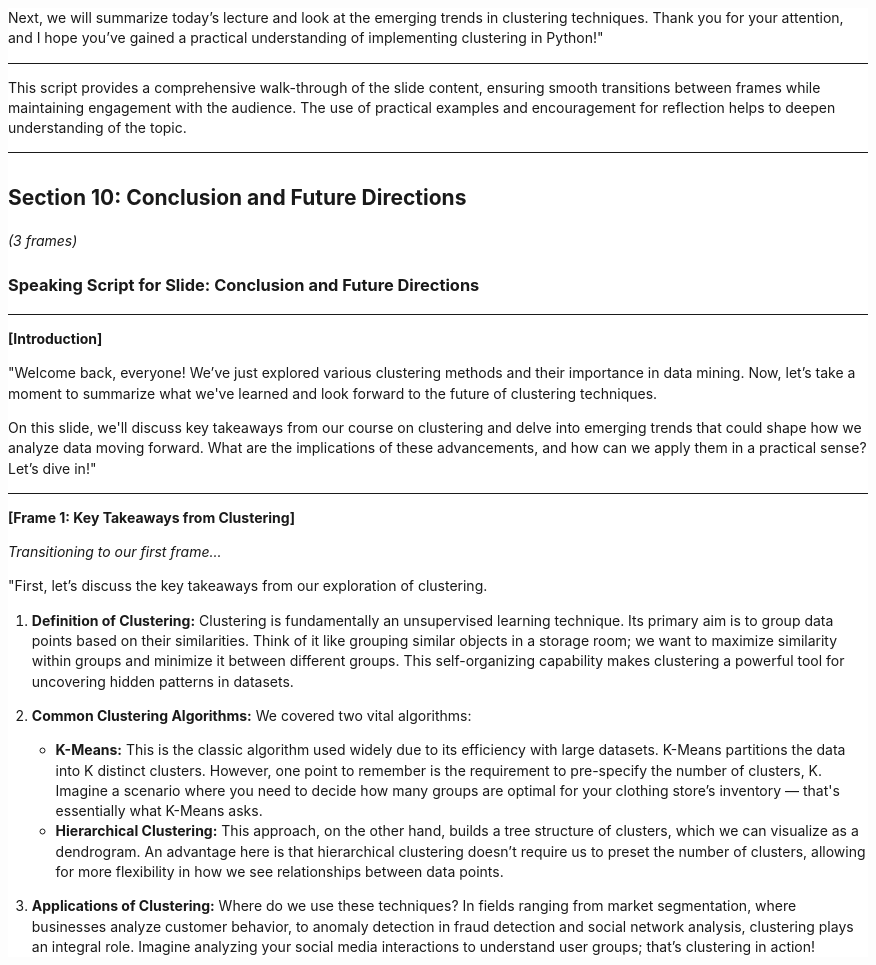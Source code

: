 Next, we will summarize today’s lecture and look at the emerging trends in clustering techniques. Thank you for your attention, and I hope you’ve gained a practical understanding of implementing clustering in Python!"

---

This script provides a comprehensive walk-through of the slide content, ensuring smooth transitions between frames while maintaining engagement with the audience. The use of practical examples and encouragement for reflection helps to deepen understanding of the topic.

---

## Section 10: Conclusion and Future Directions
*(3 frames)*

### Speaking Script for Slide: Conclusion and Future Directions

---

**[Introduction]**

"Welcome back, everyone! We’ve just explored various clustering methods and their importance in data mining. Now, let’s take a moment to summarize what we've learned and look forward to the future of clustering techniques. 

On this slide, we'll discuss key takeaways from our course on clustering and delve into emerging trends that could shape how we analyze data moving forward. What are the implications of these advancements, and how can we apply them in a practical sense? Let’s dive in!"

---

**[Frame 1: Key Takeaways from Clustering]**

*Transitioning to our first frame...*

"First, let’s discuss the key takeaways from our exploration of clustering. 

1. **Definition of Clustering:** Clustering is fundamentally an unsupervised learning technique. Its primary aim is to group data points based on their similarities. Think of it like grouping similar objects in a storage room; we want to maximize similarity within groups and minimize it between different groups. This self-organizing capability makes clustering a powerful tool for uncovering hidden patterns in datasets.

2. **Common Clustering Algorithms:** We covered two vital algorithms:
   - **K-Means:** This is the classic algorithm used widely due to its efficiency with large datasets. K-Means partitions the data into K distinct clusters. However, one point to remember is the requirement to pre-specify the number of clusters, K. Imagine a scenario where you need to decide how many groups are optimal for your clothing store’s inventory — that's essentially what K-Means asks.
   - **Hierarchical Clustering:** This approach, on the other hand, builds a tree structure of clusters, which we can visualize as a dendrogram. An advantage here is that hierarchical clustering doesn’t require us to preset the number of clusters, allowing for more flexibility in how we see relationships between data points.

3. **Applications of Clustering:** Where do we use these techniques? In fields ranging from market segmentation, where businesses analyze customer behavior, to anomaly detection in fraud detection and social network analysis, clustering plays an integral role. Imagine analyzing your social media interactions to understand user groups; that’s clustering in action!
